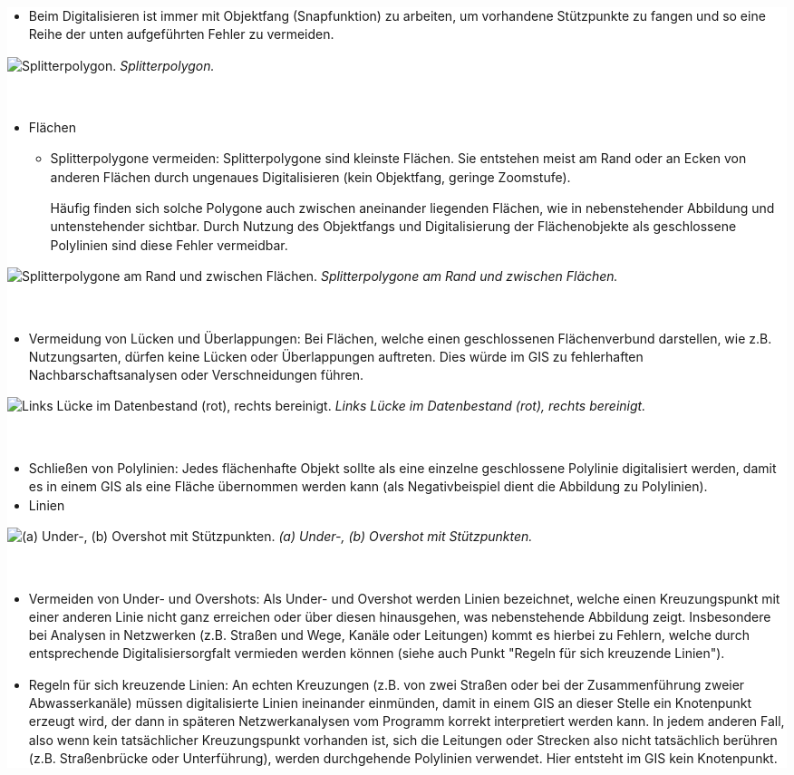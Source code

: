   - Beim Digitalisieren ist immer mit Objektfang (Snapfunktion) zu arbeiten, um vorhandene Stützpunkte zu fangen und so eine Reihe der unten aufgeführten Fehler zu vermeiden.



![Splitterpolygon.](./_media/vektor_splitterpolygon.png)
*Splitterpolygon.*

<br/>



- Flächen

  - Splitterpolygone vermeiden: Splitterpolygone sind kleinste Flächen. Sie entstehen meist am Rand oder an Ecken von anderen Flächen durch ungenaues Digitalisieren (kein Objektfang, geringe Zoomstufe).

    Häufig finden sich solche Polygone auch zwischen aneinander liegenden Flächen, wie in nebenstehender Abbildung und untenstehender sichtbar. Durch Nutzung des Objektfangs und Digitalisierung der Flächenobjekte als geschlossene Polylinien sind diese Fehler vermeidbar.



![Splitterpolygone am Rand und zwischen Flächen.](./_media/vektor_splitterpolygon2.png)
*Splitterpolygone am Rand und zwischen Flächen.*

<br/>

  - Vermeidung von Lücken und Überlappungen: Bei Flächen, welche einen geschlossenen Flächenverbund darstellen, wie z.B. Nutzungsarten, dürfen keine Lücken oder Überlappungen auftreten. Dies würde im GIS zu fehlerhaften Nachbarschaftsanalysen oder Verschneidungen führen.



![Links Lücke im Datenbestand (rot), rechts bereinigt.](./_media/vektor_luecke.png)
*Links Lücke im Datenbestand (rot), rechts bereinigt.*

<br/>

  - Schließen von Polylinien: Jedes flächenhafte Objekt sollte als eine einzelne geschlossene Polylinie digitalisiert werden, damit es in einem GIS als eine Fläche übernommen werden kann (als Negativbeispiel dient die Abbildung zu Polylinien).
- Linien



![(a) Under-, (b) Overshot mit Stützpunkten.](./_media/vektor_underovershot.png)
*(a) Under-, (b) Overshot mit Stützpunkten.*

<br/>



  - Vermeiden von Under- und Overshots: Als Under- und Overshot werden Linien bezeichnet, welche einen Kreuzungspunkt mit einer anderen Linie nicht ganz erreichen oder über diesen hinausgehen, was nebenstehende Abbildung zeigt. Insbesondere bei Analysen in Netzwerken (z.B. Straßen und Wege, Kanäle oder Leitungen) kommt es hierbei zu Fehlern, welche durch entsprechende Digitalisiersorgfalt vermieden werden können (siehe auch Punkt "Regeln für sich kreuzende Linien").

  - Regeln für sich kreuzende Linien: An echten Kreuzungen (z.B. von zwei Straßen oder bei der Zusammenführung zweier Abwasserkanäle) müssen digitalisierte Linien ineinander einmünden, damit in einem GIS an dieser Stelle ein Knotenpunkt erzeugt wird, der dann in späteren Netzwerkanalysen vom Programm korrekt interpretiert werden kann. In jedem anderen Fall, also wenn kein tatsächlicher Kreuzungspunkt vorhanden ist, sich die Leitungen oder Strecken also nicht tatsächlich berühren (z.B. Straßenbrücke oder Unterführung), werden durchgehende Polylinien verwendet. Hier entsteht im GIS kein Knotenpunkt.
